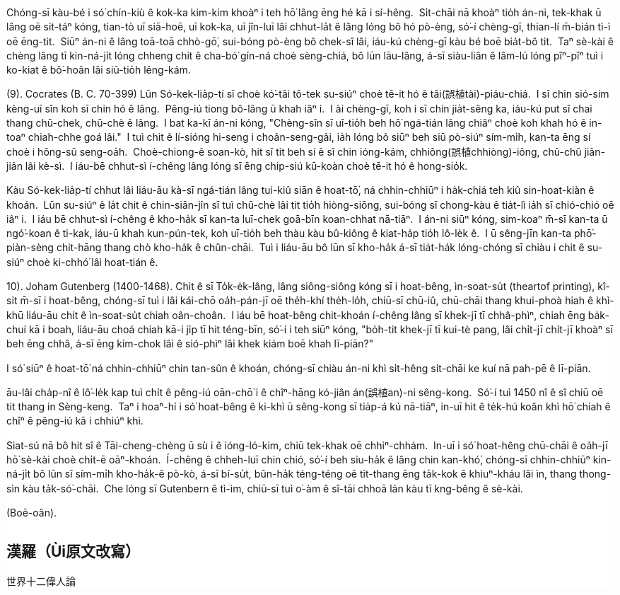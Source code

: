 Chóng-sī kàu-bé i só͘ chín-kiù ê kok-ka kim-kim khoàⁿ i teh hō͘ lâng ēng hé kā i sí-hêng.  Si̍t-chāi nā khoàⁿ tio̍h án-ni, tek-khak ū lâng oē sit-táⁿ kóng, tian-tò uī siā-hoē, uī kok-ka, uī jîn-luī lâi chhut-la̍t ê lâng lóng bô hó pò-èng, só͘-í chèng-gī, thian-lí m̄-bián tì-ì oē ēng-tit.  Siūⁿ án-ni ê lâng toā-toā chhò-gō͘, sui-bóng pò-èng bô chek-sî lâi, iáu-kú chèng-gī kàu bé boē bia̍t-bô tit.  Taⁿ sè-kài ê chèng lâng tī kin-ná-ji̍t lóng chheng chit ê cha-bó͘ gín-ná choè sèng-chiá, bô lūn lāu-lâng, á-sī siàu-liân ê lâm-lú lóng pîⁿ-pîⁿ tuì i ko-kiat ê bô͘-hoān lâi siū-tio̍h lêng-kám.

(9). Cocrates (B. C. 70-399) Lūn Só-kek-lia̍p-tí sī choè kó͘-tāi tō-tek su-siúⁿ choè tē-it hó ê tāi(誤植tài)-piáu-chiá.  I sī chin sió-sim kèng-uī sîn koh sī chin hó ê lâng.  Pêng-iú tiong bô-lâng ū khah iâⁿ i.  I ài chèng-gī, koh i sī chin jia̍t-sêng ka, iáu-kú put sî chai thang chū-chek, chū-chè ê lâng.  I bat ka-kī án-ni kóng, "Chèng-sîn sī uī-tio̍h beh hō͘ ngá-tián lâng chiâⁿ choè koh khah hó ê in-toaⁿ chiah-chhe goá lâi."  I tuì chit ê lí-sióng hi-seng i choân-seng-gâi, ia̍h lóng bô siūⁿ beh siū pò-siúⁿ sím-mi̍h, kan-ta ēng sí choè i hōng-sū seng-oa̍h.  Choè-chiong-ê soan-kò, hit sî tit beh sí ê sî chin ióng-kám, chhiông(誤植chhiòng)-iông, chū-chū jiân-jiân lâi kè-sì.  I iáu-bē chhut-sì í-chêng lâng lóng sī ēng chip-siú kū-koàn choè tē-it hó ê hong-sio̍k.

Kàu Só-kek-lia̍p-tí chhut lâi liáu-āu kà-sī ngá-tián lâng tui-kiû siān ê hoat-tō͘, ná chhin-chhiūⁿ i ha̍k-chiá teh kiû sin-hoat-kiàn ê khoán.  Lūn su-siúⁿ ê la̍t chit ê chin-siān-jîn sī tuì chū-chè lâi tit tio̍h hiòng-siōng, sui-bóng sī chong-kàu ê tia̍t-lì ia̍h sī chió-chió oē iâⁿ i.  I iáu bē chhut-sì í-chêng ê kho-ha̍k sī kan-ta luī-chek goā-bīn koan-chhat nā-tiāⁿ.  I án-ni siūⁿ kóng, sim-koaⁿ m̄-sī kan-ta ū ngó͘-koan ê ti-kak, iáu-ū khah kun-pún-tek, koh uī-tio̍h beh thàu kàu bû-kiông ê kiat-ha̍p tio̍h lô-le̍k ê.  I ū sêng-jīn kan-ta phō͘-piàn-sèng chit-hāng thang chò kho-ha̍k ê chûn-chāi.  Tuì i liáu-āu bô lūn sī kho-ha̍k á-sī tia̍t-ha̍k lóng-chóng sī chiàu i chit ê su-siúⁿ choè ki-chhó͘ lâi hoat-tián ê.

10). Joham Gutenberg (1400-1468). Chit ê sī To̍k-e̍k-lâng, lâng siông-siông kóng sī i hoat-bêng, ìn-soat-su̍t (theartof printing), kî-si̍t m̄-sī i hoat-bêng, chóng-sī tuì i lâi kái-chō oa̍h-pán-jī oē the̍h-khí the̍h-lo̍h, chiū-sī chū-iû, chū-chāi thang khui-phoà hiah ê khì-khū liáu-āu chit ê ìn-soat-su̍t chiah oân-choân.  I iáu bē hoat-bêng chit-khoán í-chêng lâng sī khek-jī tī chhâ-phìⁿ, chiah ēng ba̍k-chuí kā i boah, liáu-āu choá chiah kā-i ji̍p tī hit téng-bīn, só͘-í i teh siūⁿ kóng, "bo̍h-tit khek-jī tī kui-tè pang, lâi chi̍t-jī chi̍t-jī khoàⁿ sī beh ēng chhâ, á-sī ēng kim-chok lâi ê sió-phìⁿ lâi khek kiám boē khah lī-piān?"

I só͘ siūⁿ ê hoat-tō͘ ná chhin-chhiūⁿ chin tan-sûn ê khoán, chóng-sī chiàu án-ni khì si̍t-hêng si̍t-chāi ke kuí nā pah-pē ê lī-piān.

āu-lâi cha̍p-nî ê lô͘-le̍k kap tuì chi̍t ê pêng-iú oān-chō͘ i ê chîⁿ-hāng kó-jiân án(誤植an)-ni sêng-kong.  Só͘-í tuì 1450 nî ê sî chiū oē tit thang in Sèng-keng.  Taⁿ i hoaⁿ-hí i só͘ hoat-bêng ê ki-khì ū sêng-kong sī tia̍p-á kú nā-tiāⁿ, in-uī hit ê te̍k-hú koân khì hō͘ chiah ê chîⁿ ê pêng-iú kā i chhiúⁿ khì.

Siat-sú nā bô hit sî ê Tāi-cheng-chèng ū sù i ê ióng-ló-kim, chiū tek-khak oē chhiⁿ-chhám.  In-uī i só͘ hoat-hêng chū-chāi ê oa̍h-jī hō͘ sè-kài choè chi̍t-ē oāⁿ-khoán.  Í-chêng ê chheh-luī chin chió, só͘-í beh siu-ha̍k ê lâng chin kan-khó͘, chóng-sī chhin-chhiūⁿ kin-ná-ji̍t bô lūn sī sím-mi̍h kho-ha̍k-ê pò-kò, á-sī bí-su̍t, bûn-ha̍k téng-téng oē tit-thang ēng ta̍k-kok ê khiuⁿ-kháu lâi ìn, thang thong-sìn kàu ta̍k-só͘-chāi.  Che lóng sī Gutenbern ê tì-ìm, chiū-sī tuì o͘-àm ê sî-tāi chhoā lán kàu tī kng-bêng ê sè-kài.

(Boē-oân).

## 漢羅（Ùi原文改寫）

世界十二偉人論
